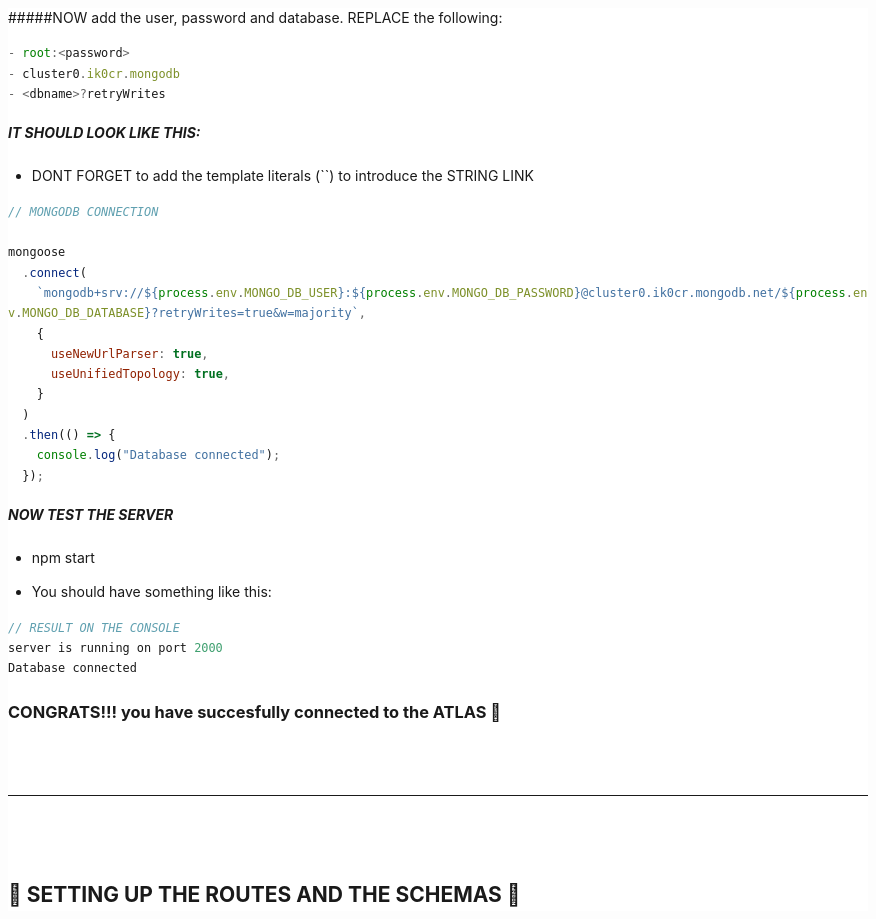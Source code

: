 #####NOW add the user, password and database. REPLACE the following:

```javascript
- root:<password>
- cluster0.ik0cr.mongodb
- <dbname>?retryWrites

```

##### IT SHOULD LOOK LIKE THIS:

- DONT FORGET to add the template literals (``) to introduce the STRING LINK

```javascript
// MONGODB CONNECTION

mongoose
  .connect(
    `mongodb+srv://${process.env.MONGO_DB_USER}:${process.env.MONGO_DB_PASSWORD}@cluster0.ik0cr.mongodb.net/${process.env.MONGO_DB_DATABASE}?retryWrites=true&w=majority`,
    {
      useNewUrlParser: true,
      useUnifiedTopology: true,
    }
  )
  .then(() => {
    console.log("Database connected");
  });
```

##### NOW TEST THE SERVER

- npm start

- You should have something like this:

```javascript
// RESULT ON THE CONSOLE
server is running on port 2000
Database connected


```

### CONGRATS!!! you have succesfully connected to the ATLAS 🌴

<br>
<br>
<hr>
<br>
<br>

## :avocado: SETTING UP THE ROUTES AND THE SCHEMAS :avocado:
